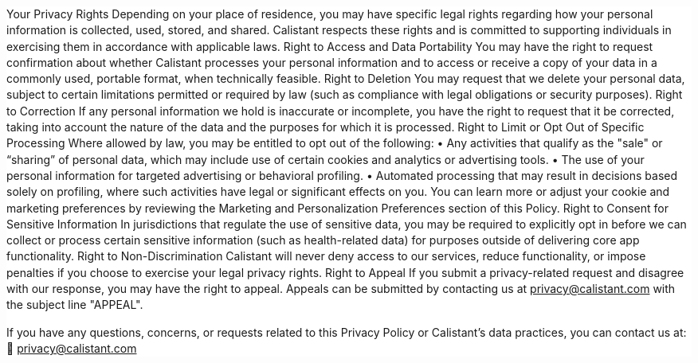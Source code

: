 Your Privacy Rights
Depending on your place of residence, you may have specific legal rights regarding how your personal information is collected, used, stored, and shared. Calistant respects these rights and is committed to supporting individuals in exercising them in accordance with applicable laws.
Right to Access and Data Portability
You may have the right to request confirmation about whether Calistant processes your personal information and to access or receive a copy of your data in a commonly used, portable format, when technically feasible.
Right to Deletion
You may request that we delete your personal data, subject to certain limitations permitted or required by law (such as compliance with legal obligations or security purposes).
Right to Correction
If any personal information we hold is inaccurate or incomplete, you have the right to request that it be corrected, taking into account the nature of the data and the purposes for which it is processed.
Right to Limit or Opt Out of Specific Processing
Where allowed by law, you may be entitled to opt out of the following:
•	Any activities that qualify as the "sale" or “sharing” of personal data, which may include use of certain cookies and analytics or advertising tools.
•	The use of your personal information for targeted advertising or behavioral profiling.
•	Automated processing that may result in decisions based solely on profiling, where such activities have legal or significant effects on you.
You can learn more or adjust your cookie and marketing preferences by reviewing the Marketing and Personalization Preferences section of this Policy.
Right to Consent for Sensitive Information
In jurisdictions that regulate the use of sensitive data, you may be required to explicitly opt in before we can collect or process certain sensitive information (such as health-related data) for purposes outside of delivering core app functionality.
Right to Non-Discrimination
Calistant will never deny access to our services, reduce functionality, or impose penalties if you choose to exercise your legal privacy rights.
Right to Appeal
If you submit a privacy-related request and disagree with our response, you may have the right to appeal. Appeals can be submitted by contacting us at privacy@calistant.com with the subject line "APPEAL".




If you have any questions, concerns, or requests related to this Privacy Policy or Calistant’s data practices, you can contact us at:
📧 privacy@calistant.com

